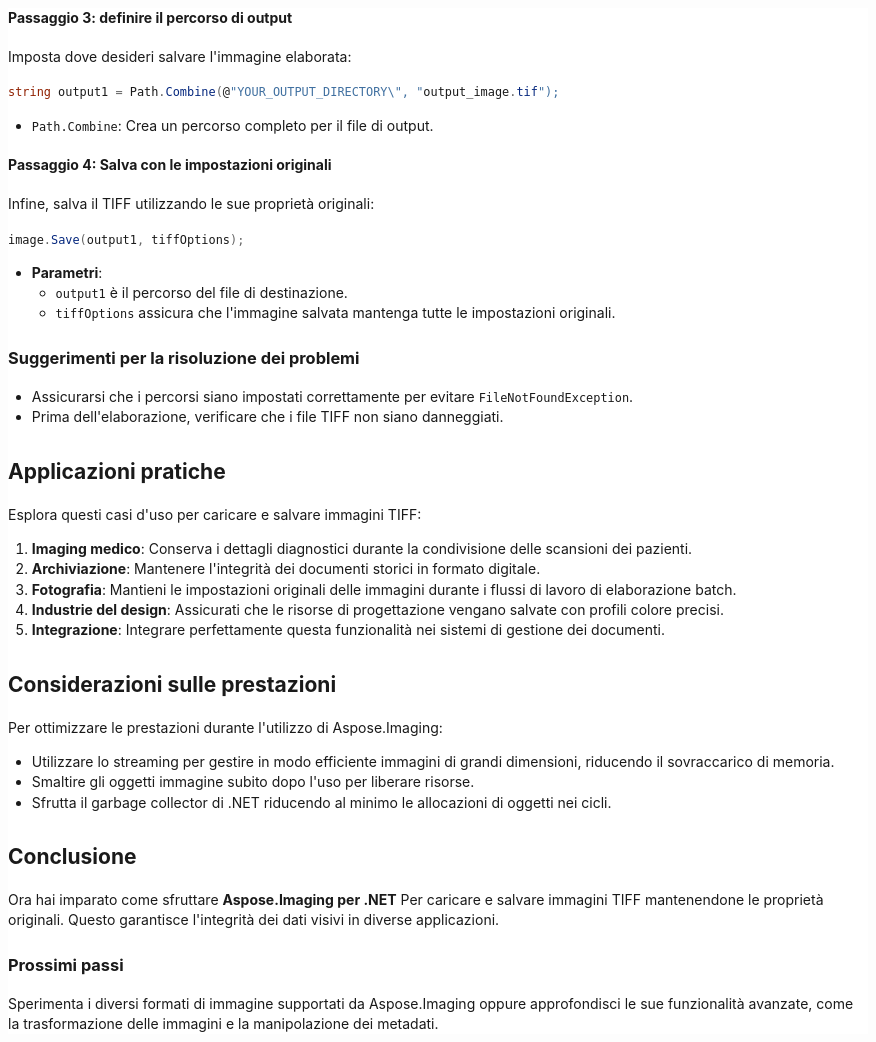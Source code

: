 #### Passaggio 3: definire il percorso di output
Imposta dove desideri salvare l'immagine elaborata:
```csharp
string output1 = Path.Combine(@"YOUR_OUTPUT_DIRECTORY\", "output_image.tif");
```
- `Path.Combine`: Crea un percorso completo per il file di output.

#### Passaggio 4: Salva con le impostazioni originali
Infine, salva il TIFF utilizzando le sue proprietà originali:
```csharp
image.Save(output1, tiffOptions);
```
- **Parametri**: 
  - `output1` è il percorso del file di destinazione.
  - `tiffOptions` assicura che l'immagine salvata mantenga tutte le impostazioni originali.

### Suggerimenti per la risoluzione dei problemi

- Assicurarsi che i percorsi siano impostati correttamente per evitare `FileNotFoundException`.
- Prima dell'elaborazione, verificare che i file TIFF non siano danneggiati.

## Applicazioni pratiche

Esplora questi casi d'uso per caricare e salvare immagini TIFF:
1. **Imaging medico**: Conserva i dettagli diagnostici durante la condivisione delle scansioni dei pazienti.
2. **Archiviazione**: Mantenere l'integrità dei documenti storici in formato digitale.
3. **Fotografia**: Mantieni le impostazioni originali delle immagini durante i flussi di lavoro di elaborazione batch.
4. **Industrie del design**: Assicurati che le risorse di progettazione vengano salvate con profili colore precisi.
5. **Integrazione**: Integrare perfettamente questa funzionalità nei sistemi di gestione dei documenti.

## Considerazioni sulle prestazioni

Per ottimizzare le prestazioni durante l'utilizzo di Aspose.Imaging:
- Utilizzare lo streaming per gestire in modo efficiente immagini di grandi dimensioni, riducendo il sovraccarico di memoria.
- Smaltire gli oggetti immagine subito dopo l'uso per liberare risorse.
- Sfrutta il garbage collector di .NET riducendo al minimo le allocazioni di oggetti nei cicli.

## Conclusione

Ora hai imparato come sfruttare **Aspose.Imaging per .NET** Per caricare e salvare immagini TIFF mantenendone le proprietà originali. Questo garantisce l'integrità dei dati visivi in diverse applicazioni.

### Prossimi passi
Sperimenta i diversi formati di immagine supportati da Aspose.Imaging oppure approfondisci le sue funzionalità avanzate, come la trasformazione delle immagini e la manipolazione dei metadati.
